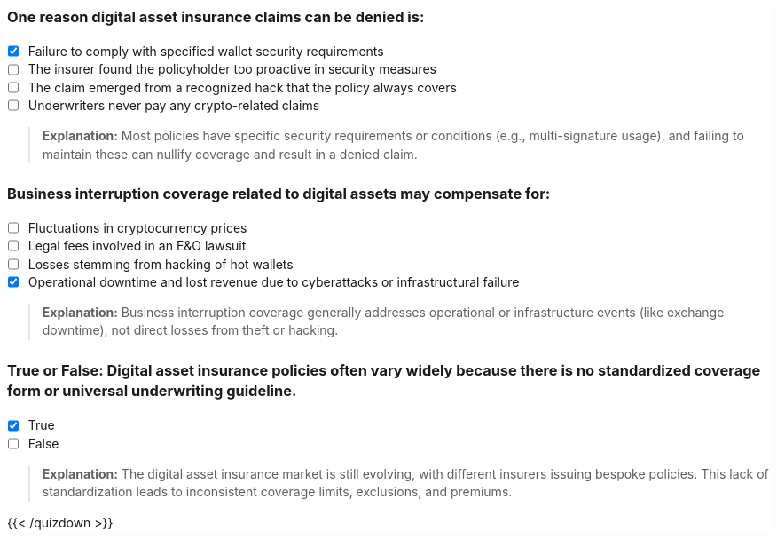 ### One reason digital asset insurance claims can be denied is:

- [x] Failure to comply with specified wallet security requirements
- [ ] The insurer found the policyholder too proactive in security measures
- [ ] The claim emerged from a recognized hack that the policy always covers
- [ ] Underwriters never pay any crypto-related claims

> **Explanation:** Most policies have specific security requirements or conditions (e.g., multi-signature usage), and failing to maintain these can nullify coverage and result in a denied claim.

### Business interruption coverage related to digital assets may compensate for:

- [ ] Fluctuations in cryptocurrency prices
- [ ] Legal fees involved in an E&O lawsuit
- [ ] Losses stemming from hacking of hot wallets
- [x] Operational downtime and lost revenue due to cyberattacks or infrastructural failure

> **Explanation:** Business interruption coverage generally addresses operational or infrastructure events (like exchange downtime), not direct losses from theft or hacking.

### True or False: Digital asset insurance policies often vary widely because there is no standardized coverage form or universal underwriting guideline.

- [x] True
- [ ] False

> **Explanation:** The digital asset insurance market is still evolving, with different insurers issuing bespoke policies. This lack of standardization leads to inconsistent coverage limits, exclusions, and premiums.

{{< /quizdown >}}
